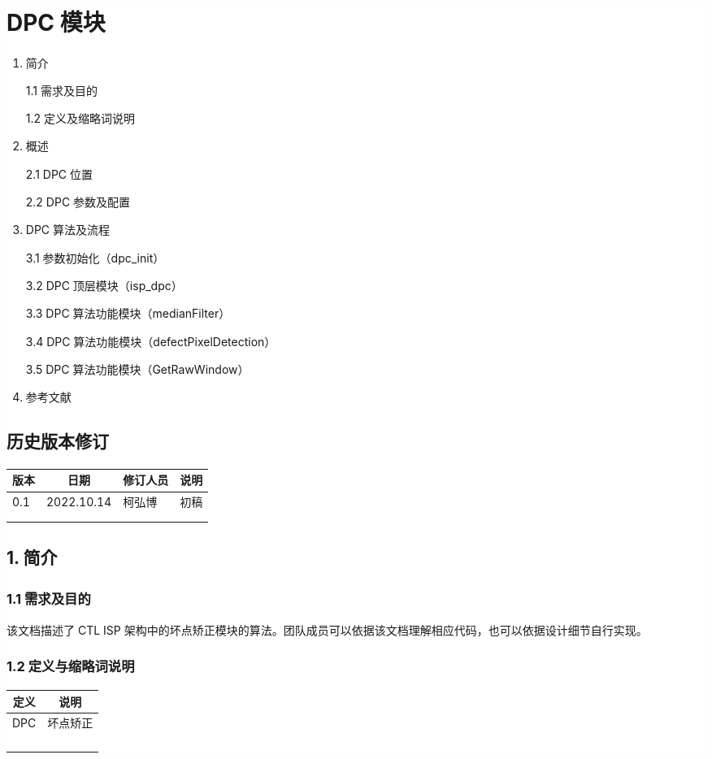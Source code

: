 # DPC 模块

1. 简介

   1.1 需求及目的

   1.2 定义及缩略词说明

2. 概述

   2.1 DPC 位置

   2.2 DPC 参数及配置

3. DPC 算法及流程

   3.1 参数初始化（dpc_init）

   3.2 DPC 顶层模块（isp_dpc）

   3.3 DPC 算法功能模块（medianFilter）

   3.4 DPC 算法功能模块（defectPixelDetection）

   3.5 DPC 算法功能模块（GetRawWindow）

4. 参考文献

## 历史版本修订

| 版本 | 日期       | 修订人员 | 说明 |
| ---- | ---------- | -------- | ---- |
| 0.1  | 2022.10.14 | 柯弘博   | 初稿 |
|      |            |          |      |
|      |            |          |      |

## 1. 简介

### 1.1 需求及目的

该文档描述了 CTL ISP 架构中的坏点矫正模块的算法。团队成员可以依据该文档理解相应代码，也可以依据设计细节自行实现。

### 1.2 定义与缩略词说明

| 定义 | 说明     |
| ---- | -------- |
| DPC  | 坏点矫正 |
|      |          |
|      |          |
|      |          |
|      |          |

